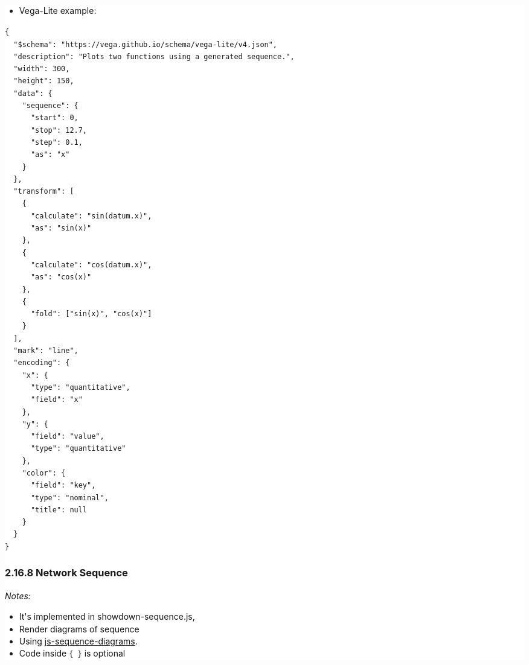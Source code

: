 - Vega-Lite example:

```vega-lite {"align":"right"}
{
  "$schema": "https://vega.github.io/schema/vega-lite/v4.json",
  "description": "Plots two functions using a generated sequence.",
  "width": 300,
  "height": 150,
  "data": {
    "sequence": {
      "start": 0,
      "stop": 12.7,
      "step": 0.1,
      "as": "x"
    }
  },
  "transform": [
    {
      "calculate": "sin(datum.x)",
      "as": "sin(x)"
    },
    {
      "calculate": "cos(datum.x)",
      "as": "cos(x)"
    },
    {
      "fold": ["sin(x)", "cos(x)"]
    }
  ],
  "mark": "line",
  "encoding": {
    "x": {
      "type": "quantitative",
      "field": "x"
    },
    "y": {
      "field": "value",
      "type": "quantitative"
    },
    "color": {
      "field": "key",
      "type": "nominal",
      "title": null
    }
  }
}
```

### 2.16.8 Network Sequence
*Notes:*
- It's implemented in showdown-sequence.js, 
- Render diagrams of sequence 
- Using [js-sequence-diagrams](https://github.com/bramp/js-sequence-diagrams).
- Code inside `{ }` is optional

